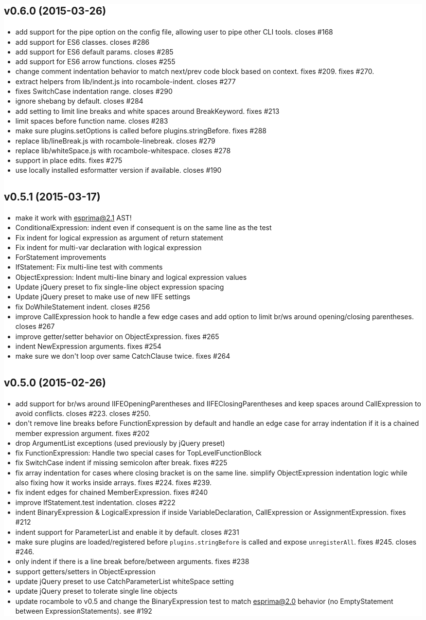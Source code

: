 ## v0.6.0 (2015-03-26)

 - add support for the pipe option on the config file, allowing user to pipe other CLI tools. closes #168
 - add support for ES6 classes. closes #286
 - add support for ES6 default params. closes #285
 - add support for ES6 arrow functions. closes #255
 - change comment indentation behavior to match next/prev code block based on context. fixes #209. fixes #270.
 - extract helpers from lib/indent.js into rocambole-indent. closes #277
 - fixes SwitchCase indentation range. closes #290
 - ignore shebang by default. closes #284
 - add setting to limit line breaks and white spaces around BreakKeyword. fixes #213
 - limit spaces before function name. closes #283
 - make sure plugins.setOptions is called before plugins.stringBefore. fixes #288
 - replace lib/lineBreak.js with rocambole-linebreak. closes #279
 - replace lib/whiteSpace.js with rocambole-whitespace. closes #278
 - support in place edits. fixes #275
 - use locally installed esformatter version if available. closes #190

## v0.5.1 (2015-03-17)

 - make it work with esprima@2.1 AST!
 - ConditionalExpression: indent even if consequent is on the same line as the test
 - Fix indent for logical expression as argument of return statement
 - Fix indent for multi-var declaration with logical expression
 - ForStatement improvements
 - IfStatement: Fix multi-line test with comments
 - ObjectExpression: Indent multi-line binary and logical expression values
 - Update jQuery preset to fix single-line object expression spacing
 - Update jQuery preset to make use of new IIFE settings
 - fix DoWhileStatement indent. closes #256
 - improve CallExpression hook to handle a few edge cases and add option to limit br/ws around opening/closing parentheses. closes #267
 - improve getter/setter behavior on ObjectExpression. fixes #265
 - indent NewExpression arguments. fixes #254
 - make sure we don't loop over same CatchClause twice. fixes #264

## v0.5.0 (2015-02-26)

 - add support for br/ws around IIFEOpeningParentheses and IIFEClosingParentheses and keep spaces around CallExpression to avoid conflicts. closes #223. closes #250.
 - don't remove line breaks before FunctionExpression by default and handle an edge case for array indentation if it is a chained member expression argument. fixes #202
 - drop ArgumentList exceptions (used previously by jQuery preset)
 - fix FunctionExpression: Handle two special cases for TopLevelFunctionBlock
 - fix SwitchCase indent if missing semicolon after break. fixes #225
 - fix array indentation for cases where closing bracket is on the same line. simplify ObjectExpression indentation logic while also fixing how it works inside arrays. fixes #224. fixes #239.
 - fix indent edges for chained MemberExpression. fixes #240
 - improve IfStatement.test indentation. closes #222
 - indent BinaryExpression & LogicalExpression if inside VariableDeclaration, CallExpression or AssignmentExpression. fixes #212
 - indent support for ParameterList and enable it by default. closes #231
 - make sure plugins are loaded/registered before `plugins.stringBefore` is called and expose `unregisterAll`. fixes #245. closes #246.
 - only indent if there is a line break before/between arguments. fixes #238
 - support getters/setters in ObjectExpression
 - update jQuery preset to use CatchParameterList whiteSpace setting
 - update jQuery preset to tolerate single line objects
 - update rocambole to v0.5 and change the BinaryExpression test to match esprima@2.0 behavior (no EmptyStatement between ExpressionStatements). see #192

